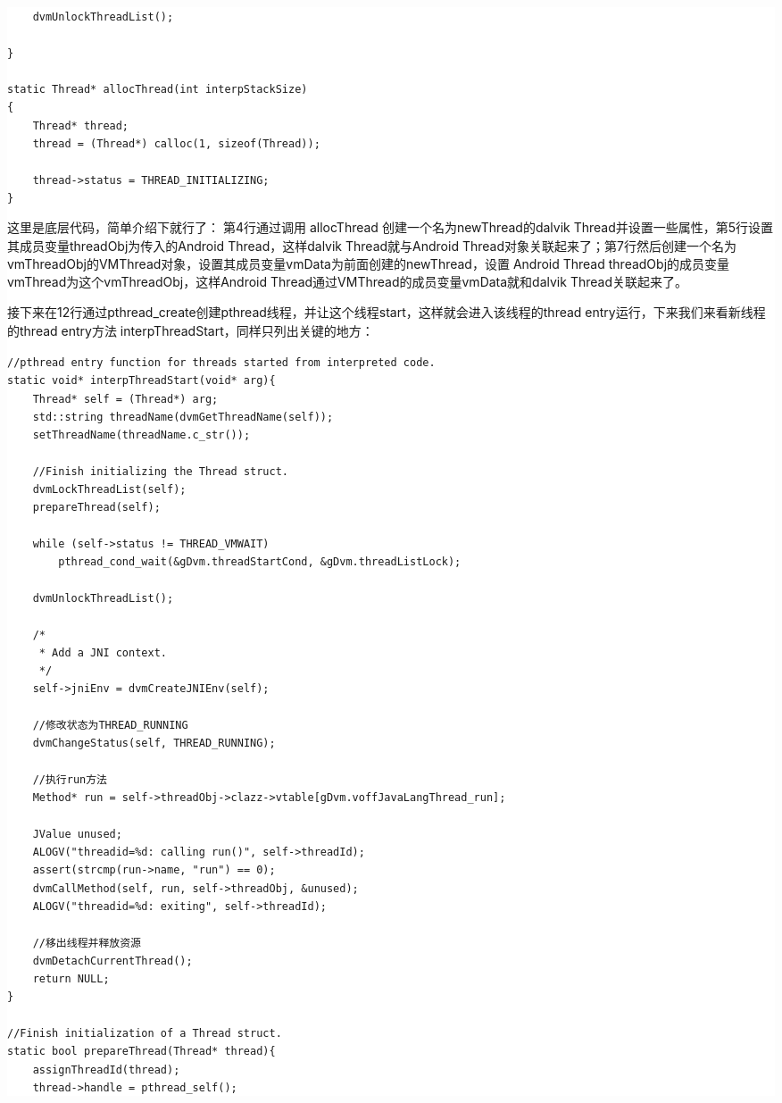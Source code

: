 ```
    dvmUnlockThreadList();
    
}

static Thread* allocThread(int interpStackSize)
{
    Thread* thread;
    thread = (Thread*) calloc(1, sizeof(Thread));
    
    thread->status = THREAD_INITIALIZING;
}
```   

这里是底层代码，简单介绍下就行了：
第4行通过调用 allocThread 创建一个名为newThread的dalvik Thread并设置一些属性，第5行设置其成员变量threadObj为传入的Android Thread，这样dalvik Thread就与Android Thread对象关联起来了；第7行然后创建一个名为vmThreadObj的VMThread对象，设置其成员变量vmData为前面创建的newThread，设置 Android Thread threadObj的成员变量vmThread为这个vmThreadObj，这样Android Thread通过VMThread的成员变量vmData就和dalvik Thread关联起来了。       

接下来在12行通过pthread_create创建pthread线程，并让这个线程start，这样就会进入该线程的thread entry运行，下来我们来看新线程的thread entry方法 interpThreadStart，同样只列出关键的地方：

```
//pthread entry function for threads started from interpreted code.
static void* interpThreadStart(void* arg){
    Thread* self = (Thread*) arg;
    std::string threadName(dvmGetThreadName(self));
    setThreadName(threadName.c_str());

    //Finish initializing the Thread struct.
    dvmLockThreadList(self);
    prepareThread(self);

    while (self->status != THREAD_VMWAIT)
        pthread_cond_wait(&gDvm.threadStartCond, &gDvm.threadListLock);

    dvmUnlockThreadList();

    /*
     * Add a JNI context.
     */
    self->jniEnv = dvmCreateJNIEnv(self);

    //修改状态为THREAD_RUNNING
    dvmChangeStatus(self, THREAD_RUNNING);
    
    //执行run方法
    Method* run = self->threadObj->clazz->vtable[gDvm.voffJavaLangThread_run];

    JValue unused;
    ALOGV("threadid=%d: calling run()", self->threadId);
    assert(strcmp(run->name, "run") == 0);
    dvmCallMethod(self, run, self->threadObj, &unused);
    ALOGV("threadid=%d: exiting", self->threadId);
    
    //移出线程并释放资源
    dvmDetachCurrentThread();
    return NULL;
}

//Finish initialization of a Thread struct.
static bool prepareThread(Thread* thread){
    assignThreadId(thread);
    thread->handle = pthread_self();
```